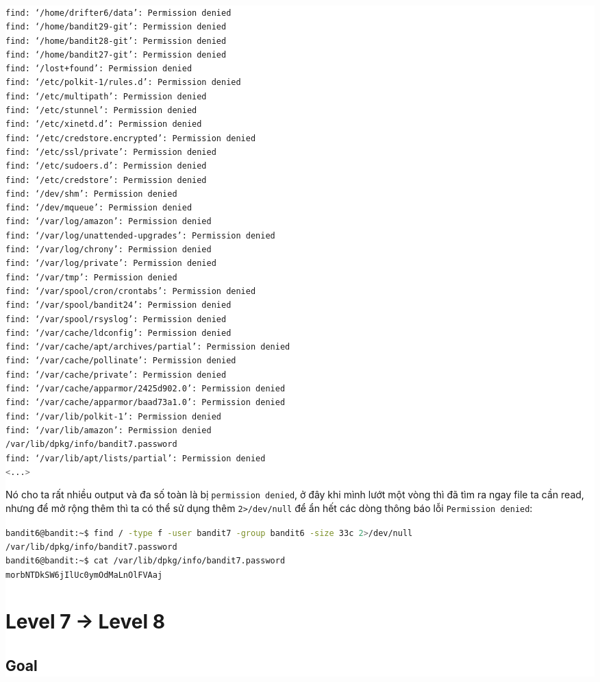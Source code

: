 ```sh
find: ‘/home/drifter6/data’: Permission denied
find: ‘/home/bandit29-git’: Permission denied
find: ‘/home/bandit28-git’: Permission denied
find: ‘/home/bandit27-git’: Permission denied
find: ‘/lost+found’: Permission denied
find: ‘/etc/polkit-1/rules.d’: Permission denied
find: ‘/etc/multipath’: Permission denied
find: ‘/etc/stunnel’: Permission denied
find: ‘/etc/xinetd.d’: Permission denied
find: ‘/etc/credstore.encrypted’: Permission denied
find: ‘/etc/ssl/private’: Permission denied
find: ‘/etc/sudoers.d’: Permission denied
find: ‘/etc/credstore’: Permission denied
find: ‘/dev/shm’: Permission denied
find: ‘/dev/mqueue’: Permission denied
find: ‘/var/log/amazon’: Permission denied
find: ‘/var/log/unattended-upgrades’: Permission denied
find: ‘/var/log/chrony’: Permission denied
find: ‘/var/log/private’: Permission denied
find: ‘/var/tmp’: Permission denied
find: ‘/var/spool/cron/crontabs’: Permission denied
find: ‘/var/spool/bandit24’: Permission denied
find: ‘/var/spool/rsyslog’: Permission denied
find: ‘/var/cache/ldconfig’: Permission denied
find: ‘/var/cache/apt/archives/partial’: Permission denied
find: ‘/var/cache/pollinate’: Permission denied
find: ‘/var/cache/private’: Permission denied
find: ‘/var/cache/apparmor/2425d902.0’: Permission denied
find: ‘/var/cache/apparmor/baad73a1.0’: Permission denied
find: ‘/var/lib/polkit-1’: Permission denied
find: ‘/var/lib/amazon’: Permission denied
/var/lib/dpkg/info/bandit7.password
find: ‘/var/lib/apt/lists/partial’: Permission denied
<...>
```

Nó cho ta rất nhiều output và đa số toàn là bị `permission denied`, ở đây khi mình lướt một vòng thì đã tìm ra ngay file ta cần read, nhưng để mở rộng thêm thì ta có thể sử dụng thêm `2>/dev/null` để ẩn hết các dòng thông báo lỗi `Permission denied`:

```sh
bandit6@bandit:~$ find / -type f -user bandit7 -group bandit6 -size 33c 2>/dev/null
/var/lib/dpkg/info/bandit7.password
bandit6@bandit:~$ cat /var/lib/dpkg/info/bandit7.password
morbNTDkSW6jIlUc0ymOdMaLnOlFVAaj
```

# Level 7 → Level 8

## Goal
